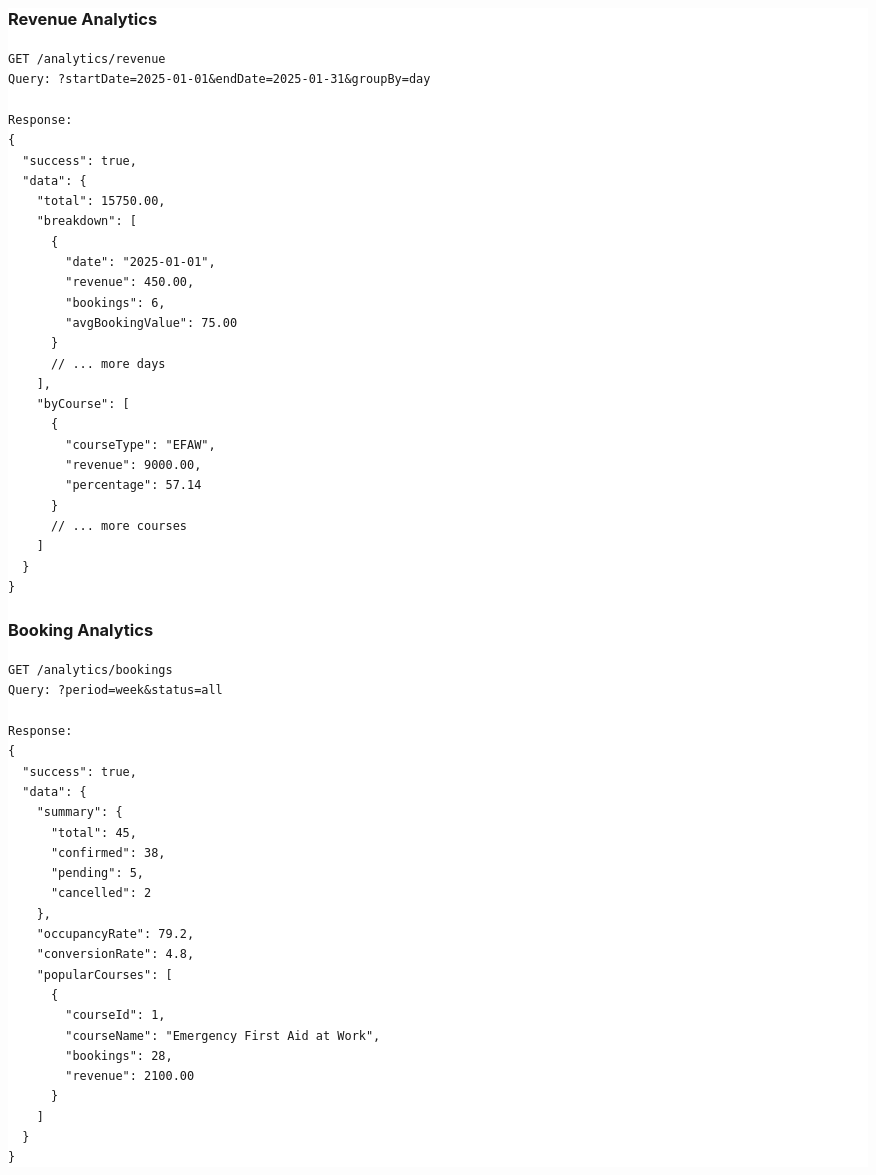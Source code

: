 ### Revenue Analytics
```
GET /analytics/revenue
Query: ?startDate=2025-01-01&endDate=2025-01-31&groupBy=day

Response:
{
  "success": true,
  "data": {
    "total": 15750.00,
    "breakdown": [
      {
        "date": "2025-01-01",
        "revenue": 450.00,
        "bookings": 6,
        "avgBookingValue": 75.00
      }
      // ... more days
    ],
    "byCourse": [
      {
        "courseType": "EFAW",
        "revenue": 9000.00,
        "percentage": 57.14
      }
      // ... more courses
    ]
  }
}
```

### Booking Analytics
```
GET /analytics/bookings
Query: ?period=week&status=all

Response:
{
  "success": true,
  "data": {
    "summary": {
      "total": 45,
      "confirmed": 38,
      "pending": 5,
      "cancelled": 2
    },
    "occupancyRate": 79.2,
    "conversionRate": 4.8,
    "popularCourses": [
      {
        "courseId": 1,
        "courseName": "Emergency First Aid at Work",
        "bookings": 28,
        "revenue": 2100.00
      }
    ]
  }
}
```
